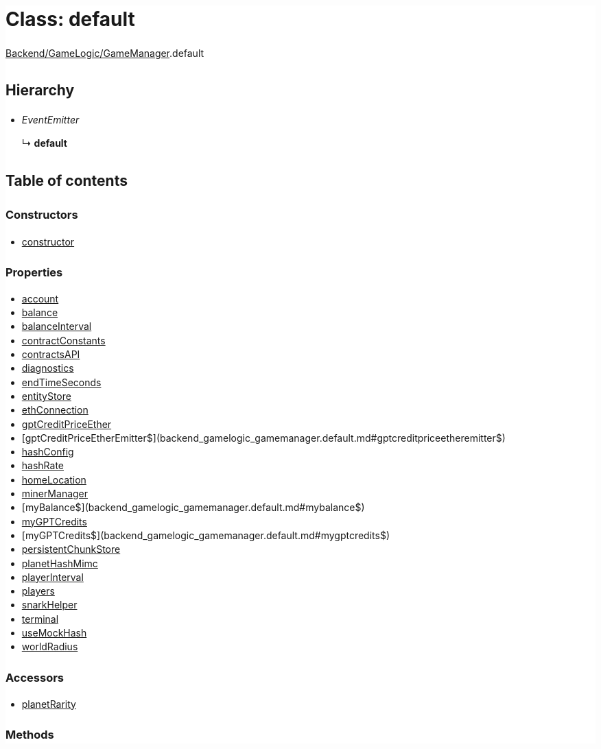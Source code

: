 # Class: default

[Backend/GameLogic/GameManager](../modules/backend_gamelogic_gamemanager.md).default

## Hierarchy

- _EventEmitter_

  ↳ **default**

## Table of contents

### Constructors

- [constructor](backend_gamelogic_gamemanager.default.md#constructor)

### Properties

- [account](backend_gamelogic_gamemanager.default.md#account)
- [balance](backend_gamelogic_gamemanager.default.md#balance)
- [balanceInterval](backend_gamelogic_gamemanager.default.md#balanceinterval)
- [contractConstants](backend_gamelogic_gamemanager.default.md#contractconstants)
- [contractsAPI](backend_gamelogic_gamemanager.default.md#contractsapi)
- [diagnostics](backend_gamelogic_gamemanager.default.md#diagnostics)
- [endTimeSeconds](backend_gamelogic_gamemanager.default.md#endtimeseconds)
- [entityStore](backend_gamelogic_gamemanager.default.md#entitystore)
- [ethConnection](backend_gamelogic_gamemanager.default.md#ethconnection)
- [gptCreditPriceEther](backend_gamelogic_gamemanager.default.md#gptcreditpriceether)
- [gptCreditPriceEtherEmitter$](backend_gamelogic_gamemanager.default.md#gptcreditpriceetheremitter$)
- [hashConfig](backend_gamelogic_gamemanager.default.md#hashconfig)
- [hashRate](backend_gamelogic_gamemanager.default.md#hashrate)
- [homeLocation](backend_gamelogic_gamemanager.default.md#homelocation)
- [minerManager](backend_gamelogic_gamemanager.default.md#minermanager)
- [myBalance$](backend_gamelogic_gamemanager.default.md#mybalance$)
- [myGPTCredits](backend_gamelogic_gamemanager.default.md#mygptcredits)
- [myGPTCredits$](backend_gamelogic_gamemanager.default.md#mygptcredits$)
- [persistentChunkStore](backend_gamelogic_gamemanager.default.md#persistentchunkstore)
- [planetHashMimc](backend_gamelogic_gamemanager.default.md#planethashmimc)
- [playerInterval](backend_gamelogic_gamemanager.default.md#playerinterval)
- [players](backend_gamelogic_gamemanager.default.md#players)
- [snarkHelper](backend_gamelogic_gamemanager.default.md#snarkhelper)
- [terminal](backend_gamelogic_gamemanager.default.md#terminal)
- [useMockHash](backend_gamelogic_gamemanager.default.md#usemockhash)
- [worldRadius](backend_gamelogic_gamemanager.default.md#worldradius)

### Accessors

- [planetRarity](backend_gamelogic_gamemanager.default.md#planetrarity)

### Methods

